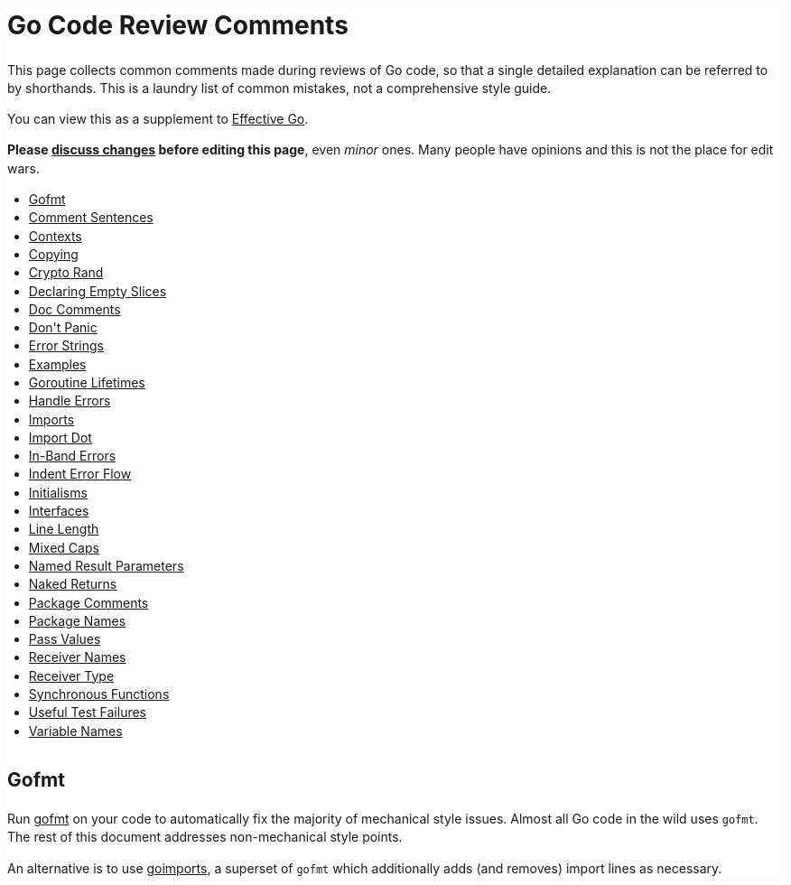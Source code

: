# Go Code Review Comments

This page collects common comments made during reviews of Go code, so
that a single detailed explanation can be referred to by shorthands.
This is a laundry list of common mistakes, not a comprehensive style guide.

You can view this as a supplement to [Effective Go](https://golang.org/doc/effective_go.html).

**Please [discuss changes](https://golang.org/issue/new?title=wiki%3A+CodeReviewComments+change&body=&labels=Documentation) before editing this page**, even _minor_ ones. Many people have opinions and this is not the place for edit wars.

* [Gofmt](#gofmt)
* [Comment Sentences](#comment-sentences)
* [Contexts](#contexts)
* [Copying](#copying)
* [Crypto Rand](#crypto-rand)
* [Declaring Empty Slices](#declaring-empty-slices)
* [Doc Comments](#doc-comments)
* [Don't Panic](#dont-panic)
* [Error Strings](#error-strings)
* [Examples](#examples)
* [Goroutine Lifetimes](#goroutine-lifetimes)
* [Handle Errors](#handle-errors)
* [Imports](#imports)
* [Import Dot](#import-dot)
* [In-Band Errors](#in-band-errors)
* [Indent Error Flow](#indent-error-flow)
* [Initialisms](#initialisms)
* [Interfaces](#interfaces)
* [Line Length](#line-length)
* [Mixed Caps](#mixed-caps)
* [Named Result Parameters](#named-result-parameters)
* [Naked Returns](#naked-returns)
* [Package Comments](#package-comments)
* [Package Names](#package-names)
* [Pass Values](#pass-values)
* [Receiver Names](#receiver-names)
* [Receiver Type](#receiver-type)
* [Synchronous Functions](#synchronous-functions)
* [Useful Test Failures](#useful-test-failures)
* [Variable Names](#variable-names)

## Gofmt

Run [gofmt](https://golang.org/cmd/gofmt/) on your code to automatically fix the majority of mechanical style issues. Almost all Go code in the wild uses `gofmt`. The rest of this document addresses non-mechanical style points.

An alternative is to use [goimports](https://godoc.org/golang.org/x/tools/cmd/goimports), a superset of `gofmt` which additionally adds (and removes) import lines as necessary.
